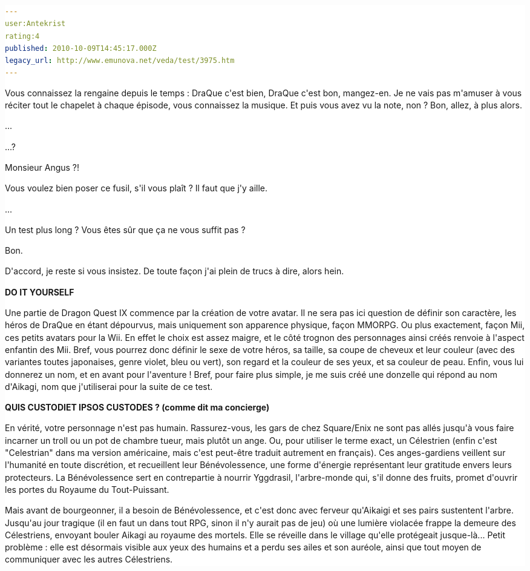 ```yaml
---
user:Antekrist
rating:4
published: 2010-10-09T14:45:17.000Z
legacy_url: http://www.emunova.net/veda/test/3975.htm
---
```

Vous connaissez la rengaine depuis le temps : DraQue c'est bien, DraQue c'est bon, mangez-en. Je ne vais pas m'amuser à vous réciter tout le chapelet à chaque épisode, vous connaissez la musique. Et puis vous avez vu la note, non ? Bon, allez, à plus alors.  

...  

...?  

Monsieur Angus ?!  

Vous voulez bien poser ce fusil, s'il vous plaît ? Il faut que j'y aille.  

...  

Un test plus long ? Vous êtes sûr que ça ne vous suffit pas ?  

Bon.  

D'accord, je reste si vous insistez. De toute façon j'ai plein de trucs à dire, alors hein.  

  

**DO IT YOURSELF**  

Une partie de Dragon Quest IX commence par la création de votre avatar. Il ne sera pas ici question de définir son caractère, les héros de DraQue en étant dépourvus, mais uniquement son apparence physique, façon MMORPG. Ou plus exactement, façon Mii, ces petits avatars pour la Wii. En effet le choix est assez maigre, et le côté trognon des personnages ainsi créés renvoie à l'aspect enfantin des Mii. Bref, vous pourrez donc définir le sexe de votre héros, sa taille, sa coupe de cheveux et leur couleur (avec des variantes toutes japonaises, genre violet, bleu ou vert), son regard et la couleur de ses yeux, et sa couleur de peau. Enfin, vous lui donnerez un nom, et en avant pour l'aventure ! Bref, pour faire plus simple, je me suis créé une donzelle qui répond au nom d'Aikagi, nom que j'utiliserai pour la suite de ce test.  

  

**QUIS CUSTODIET IPSOS CUSTODES ? (comme dit ma concierge)**  

En vérité, votre personnage n'est pas humain. Rassurez-vous, les gars de chez Square/Enix ne sont pas allés jusqu'à vous faire incarner un troll ou un pot de chambre tueur, mais plutôt un ange. Ou, pour utiliser le terme exact, un Célestrien (enfin c'est "Celestrian" dans ma version américaine, mais c'est peut-être traduit autrement en français). Ces anges-gardiens veillent sur l'humanité en toute discrétion, et recueillent leur Bénévolessence, une forme d'énergie représentant leur gratitude envers leurs protecteurs. La Bénévolessence sert en contrepartie à nourrir Yggdrasil, l'arbre-monde qui, s'il donne des fruits, promet d'ouvrir les portes du Royaume du Tout-Puissant.  

Mais avant de bourgeonner, il a besoin de Bénévolessence, et c'est donc avec ferveur qu'Aikaigi et ses pairs sustentent l'arbre. Jusqu'au jour tragique (il en faut un dans tout RPG, sinon il n'y aurait pas de jeu) où une lumière violacée frappe la demeure des Célestriens, envoyant bouler Aikagi au royaume des mortels. Elle se réveille dans le village qu'elle protégeait jusque-là... Petit problème : elle est désormais visible aux yeux des humains et a perdu ses ailes et son auréole, ainsi que tout moyen de communiquer avec les autres Célestriens.  
